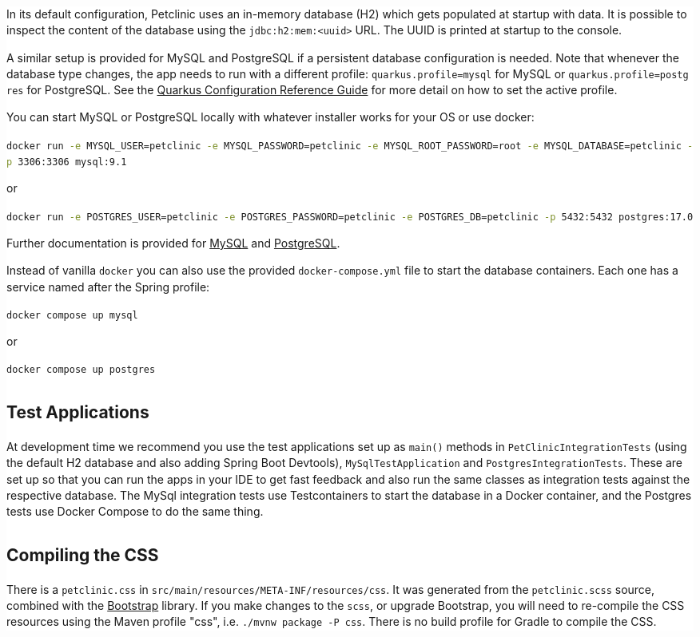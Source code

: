 In its default configuration, Petclinic uses an in-memory database (H2) which
gets populated at startup with data. 
It is possible to inspect the content of the database using the `jdbc:h2:mem:<uuid>` URL. The UUID is printed at startup to the console.

A similar setup is provided for MySQL and PostgreSQL if a persistent database configuration is needed. Note that whenever the database type changes, the app needs to run with a different profile: `quarkus.profile=mysql` for MySQL or `quarkus.profile=postgres` for PostgreSQL.
See the [Quarkus Configuration Reference Guide](https://quarkus.io/guides/config-reference#profiles) for more detail on how to set the active profile.

You can start MySQL or PostgreSQL locally with whatever installer works for your OS or use docker:

```bash
docker run -e MYSQL_USER=petclinic -e MYSQL_PASSWORD=petclinic -e MYSQL_ROOT_PASSWORD=root -e MYSQL_DATABASE=petclinic -p 3306:3306 mysql:9.1
```

or

```bash
docker run -e POSTGRES_USER=petclinic -e POSTGRES_PASSWORD=petclinic -e POSTGRES_DB=petclinic -p 5432:5432 postgres:17.0
```

Further documentation is provided for [MySQL](https://github.com/spring-petclinic/quarkys-spring-petclinic/blob/main/src/main/resources/db/mysql/petclinic_db_setup_mysql.txt)
and [PostgreSQL](https://github.com/spring-petclinic/quarkus-spring-petclinic/blob/main/src/main/resources/db/postgresql/petclinic_db_setup_postgres.txt).

Instead of vanilla `docker` you can also use the provided `docker-compose.yml` file to start the database containers. Each one has a service named after the Spring profile:

```bash
docker compose up mysql
```

or

```bash
docker compose up postgres
```

## Test Applications

At development time we recommend you use the test applications set up as `main()` methods in `PetClinicIntegrationTests` (using the default H2 database and also adding Spring Boot Devtools), `MySqlTestApplication` and `PostgresIntegrationTests`. These are set up so that you can run the apps in your IDE to get fast feedback and also run the same classes as integration tests against the respective database. The MySql integration tests use Testcontainers to start the database in a Docker container, and the Postgres tests use Docker Compose to do the same thing.

## Compiling the CSS

There is a `petclinic.css` in `src/main/resources/META-INF/resources/css`. It was generated from the `petclinic.scss` source, combined with the [Bootstrap](https://getbootstrap.com/) library. If you make changes to the `scss`, or upgrade Bootstrap, you will need to re-compile the CSS resources using the Maven profile "css", i.e. `./mvnw package -P css`. There is no build profile for Gradle to compile the CSS.

